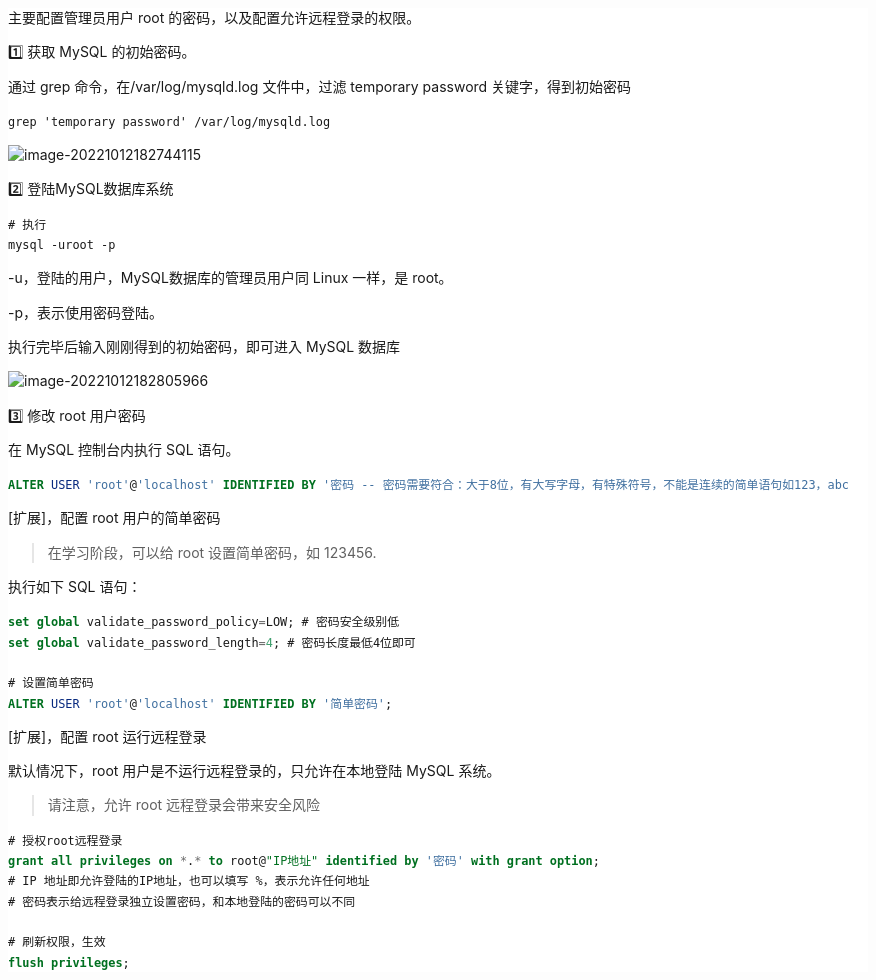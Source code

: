 主要配置管理员用户 root 的密码，以及配置允许远程登录的权限。

1️⃣ 获取 MySQL 的初始密码。

通过 grep 命令，在/var/log/mysqld.log 文件中，过滤 temporary password 关键字，得到初始密码

```shell
grep 'temporary password' /var/log/mysqld.log
```

![image-20221012182744115](https://image-set.oss-cn-zhangjiakou.aliyuncs.com/img-out/2022/10/12/20221012182744.png)

2️⃣ 登陆MySQL数据库系统

```shell
# 执行
mysql -uroot -p
```

-u，登陆的用户，MySQL数据库的管理员用户同 Linux 一样，是 root。

-p，表示使用密码登陆。

执行完毕后输入刚刚得到的初始密码，即可进入 MySQL 数据库

![image-20221012182805966](https://image-set.oss-cn-zhangjiakou.aliyuncs.com/img-out/2022/10/12/20221012182806.png)

3️⃣ 修改 root 用户密码

在 MySQL 控制台内执行 SQL 语句。

```sql
ALTER USER 'root'@'localhost' IDENTIFIED BY '密码 -- 密码需要符合：大于8位，有大写字母，有特殊符号，不能是连续的简单语句如123，abc
```

[扩展]，配置 root 用户的简单密码

> 在学习阶段，可以给 root 设置简单密码，如 123456.

执行如下 SQL 语句：

```sql
set global validate_password_policy=LOW; # 密码安全级别低
set global validate_password_length=4; # 密码长度最低4位即可

# 设置简单密码
ALTER USER 'root'@'localhost' IDENTIFIED BY '简单密码';
```

[扩展]，配置 root 运行远程登录

默认情况下，root 用户是不运行远程登录的，只允许在本地登陆 MySQL 系统。

> 请注意，允许 root 远程登录会带来安全风险

```sql
# 授权root远程登录
grant all privileges on *.* to root@"IP地址" identified by '密码' with grant option;
# IP 地址即允许登陆的IP地址，也可以填写 %，表示允许任何地址
# 密码表示给远程登录独立设置密码，和本地登陆的密码可以不同

# 刷新权限，生效
flush privileges;
```
